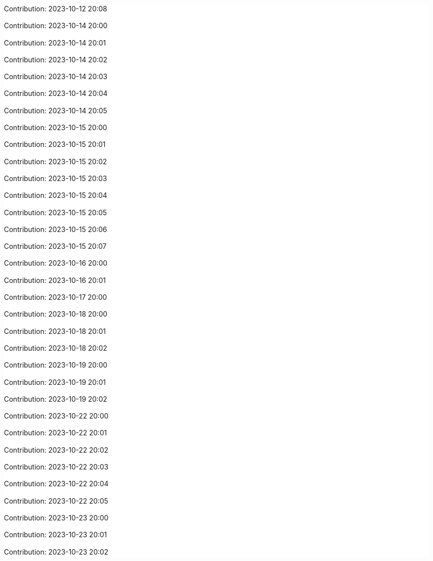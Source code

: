 Contribution: 2023-10-12 20:08

Contribution: 2023-10-14 20:00

Contribution: 2023-10-14 20:01

Contribution: 2023-10-14 20:02

Contribution: 2023-10-14 20:03

Contribution: 2023-10-14 20:04

Contribution: 2023-10-14 20:05

Contribution: 2023-10-15 20:00

Contribution: 2023-10-15 20:01

Contribution: 2023-10-15 20:02

Contribution: 2023-10-15 20:03

Contribution: 2023-10-15 20:04

Contribution: 2023-10-15 20:05

Contribution: 2023-10-15 20:06

Contribution: 2023-10-15 20:07

Contribution: 2023-10-16 20:00

Contribution: 2023-10-16 20:01

Contribution: 2023-10-17 20:00

Contribution: 2023-10-18 20:00

Contribution: 2023-10-18 20:01

Contribution: 2023-10-18 20:02

Contribution: 2023-10-19 20:00

Contribution: 2023-10-19 20:01

Contribution: 2023-10-19 20:02

Contribution: 2023-10-22 20:00

Contribution: 2023-10-22 20:01

Contribution: 2023-10-22 20:02

Contribution: 2023-10-22 20:03

Contribution: 2023-10-22 20:04

Contribution: 2023-10-22 20:05

Contribution: 2023-10-23 20:00

Contribution: 2023-10-23 20:01

Contribution: 2023-10-23 20:02
